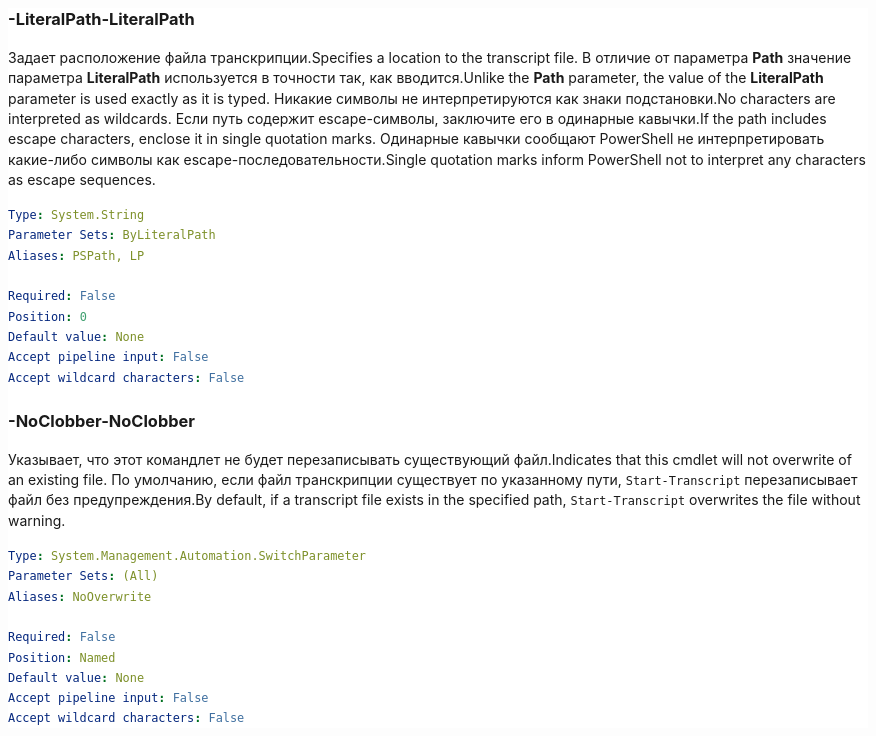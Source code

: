 ### <span data-ttu-id="1a3e2-137">-LiteralPath</span><span class="sxs-lookup"><span data-stu-id="1a3e2-137">-LiteralPath</span></span>

<span data-ttu-id="1a3e2-138">Задает расположение файла транскрипции.</span><span class="sxs-lookup"><span data-stu-id="1a3e2-138">Specifies a location to the transcript file.</span></span> <span data-ttu-id="1a3e2-139">В отличие от параметра **Path** значение параметра **LiteralPath** используется в точности так, как вводится.</span><span class="sxs-lookup"><span data-stu-id="1a3e2-139">Unlike the **Path** parameter, the value of the **LiteralPath** parameter is used exactly as it is typed.</span></span> <span data-ttu-id="1a3e2-140">Никакие символы не интерпретируются как знаки подстановки.</span><span class="sxs-lookup"><span data-stu-id="1a3e2-140">No characters are interpreted as wildcards.</span></span> <span data-ttu-id="1a3e2-141">Если путь содержит escape-символы, заключите его в одинарные кавычки.</span><span class="sxs-lookup"><span data-stu-id="1a3e2-141">If the path includes escape characters, enclose it in single quotation marks.</span></span> <span data-ttu-id="1a3e2-142">Одинарные кавычки сообщают PowerShell не интерпретировать какие-либо символы как escape-последовательности.</span><span class="sxs-lookup"><span data-stu-id="1a3e2-142">Single quotation marks inform PowerShell not to interpret any characters as escape sequences.</span></span>

```yaml
Type: System.String
Parameter Sets: ByLiteralPath
Aliases: PSPath, LP

Required: False
Position: 0
Default value: None
Accept pipeline input: False
Accept wildcard characters: False
```

### <span data-ttu-id="1a3e2-143">-NoClobber</span><span class="sxs-lookup"><span data-stu-id="1a3e2-143">-NoClobber</span></span>

<span data-ttu-id="1a3e2-144">Указывает, что этот командлет не будет перезаписывать существующий файл.</span><span class="sxs-lookup"><span data-stu-id="1a3e2-144">Indicates that this cmdlet will not overwrite of an existing file.</span></span> <span data-ttu-id="1a3e2-145">По умолчанию, если файл транскрипции существует по указанному пути, `Start-Transcript` перезаписывает файл без предупреждения.</span><span class="sxs-lookup"><span data-stu-id="1a3e2-145">By default, if a transcript file exists in the specified path, `Start-Transcript` overwrites the file without warning.</span></span>

```yaml
Type: System.Management.Automation.SwitchParameter
Parameter Sets: (All)
Aliases: NoOverwrite

Required: False
Position: Named
Default value: None
Accept pipeline input: False
Accept wildcard characters: False
```
